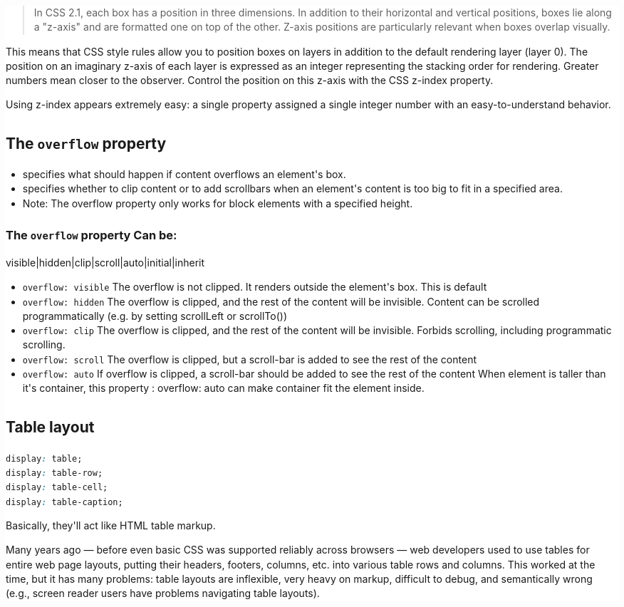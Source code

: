 > In CSS 2.1, each box has a position in three dimensions. In addition to their horizontal and vertical positions, boxes lie along a "z-axis" and are formatted one on top of the other. Z-axis positions are particularly relevant when boxes overlap visually.

This means that CSS style rules allow you to position boxes on layers in addition to the default rendering layer (layer 0). The position on an imaginary z-axis of each layer is expressed as an integer representing the stacking order for rendering. Greater numbers mean closer to the observer. Control the position on this z-axis with the CSS z-index property.

Using z-index appears extremely easy: a single property assigned a single integer number with an easy-to-understand behavior.

## The `overflow` property

- specifies what should happen if content overflows an element's box.
- specifies whether to clip content or to add scrollbars when an element's content is too big to fit in a specified area.
- Note: The overflow property only works for block elements with a specified height.

### The `overflow` property Can be:

visible|hidden|clip|scroll|auto|initial|inherit


- `overflow: visible` The overflow is not clipped. It renders outside the element's box. This is default
- `overflow: hidden` The overflow is clipped, and the rest of the content will be invisible. Content can be scrolled programmatically (e.g. by setting scrollLeft or scrollTo())
- `overflow: clip`
The overflow is clipped, and the rest of the content will be invisible. Forbids scrolling, including programmatic scrolling.	
- `overflow: scroll`
The overflow is clipped, but a scroll-bar is added to see the rest of the content
- `overflow: auto`
If overflow is clipped, a scroll-bar should be added to see the rest of the content
When element is taller than it's container, this property : overflow: auto can make container fit the element inside. 

## Table layout

```css
display: table; 
display: table-row;
display: table-cell;
display: table-caption;
```

Basically, they'll act like HTML table markup.

Many years ago — before even basic CSS was supported reliably across browsers — web developers used to use tables for entire web page layouts, putting their headers, footers, columns, etc. into various table rows and columns. This worked at the time, but it has many problems: table layouts are inflexible, very heavy on markup, difficult to debug, and semantically wrong (e.g., screen reader users have problems navigating table layouts).
